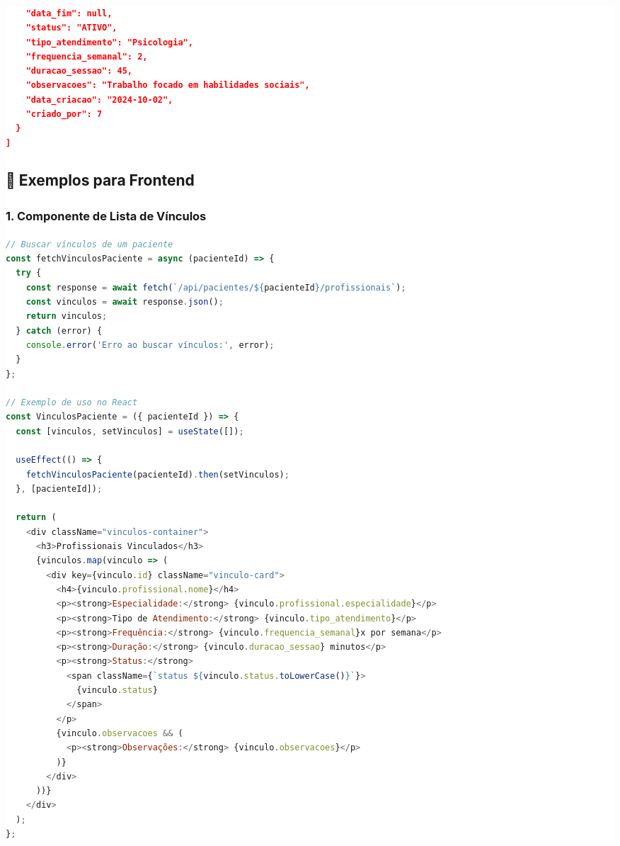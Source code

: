 ```json
    "data_fim": null,
    "status": "ATIVO",
    "tipo_atendimento": "Psicologia",
    "frequencia_semanal": 2,
    "duracao_sessao": 45,
    "observacoes": "Trabalho focado em habilidades sociais",
    "data_criacao": "2024-10-02",
    "criado_por": 7
  }
]
```

## 🎨 Exemplos para Frontend

### 1. Componente de Lista de Vínculos

```javascript
// Buscar vínculos de um paciente
const fetchVinculosPaciente = async (pacienteId) => {
  try {
    const response = await fetch(`/api/pacientes/${pacienteId}/profissionais`);
    const vinculos = await response.json();
    return vinculos;
  } catch (error) {
    console.error('Erro ao buscar vínculos:', error);
  }
};

// Exemplo de uso no React
const VinculosPaciente = ({ pacienteId }) => {
  const [vinculos, setVinculos] = useState([]);
  
  useEffect(() => {
    fetchVinculosPaciente(pacienteId).then(setVinculos);
  }, [pacienteId]);
  
  return (
    <div className="vinculos-container">
      <h3>Profissionais Vinculados</h3>
      {vinculos.map(vinculo => (
        <div key={vinculo.id} className="vinculo-card">
          <h4>{vinculo.profissional.nome}</h4>
          <p><strong>Especialidade:</strong> {vinculo.profissional.especialidade}</p>
          <p><strong>Tipo de Atendimento:</strong> {vinculo.tipo_atendimento}</p>
          <p><strong>Frequência:</strong> {vinculo.frequencia_semanal}x por semana</p>
          <p><strong>Duração:</strong> {vinculo.duracao_sessao} minutos</p>
          <p><strong>Status:</strong> 
            <span className={`status ${vinculo.status.toLowerCase()}`}>
              {vinculo.status}
            </span>
          </p>
          {vinculo.observacoes && (
            <p><strong>Observações:</strong> {vinculo.observacoes}</p>
          )}
        </div>
      ))}
    </div>
  );
};
```
